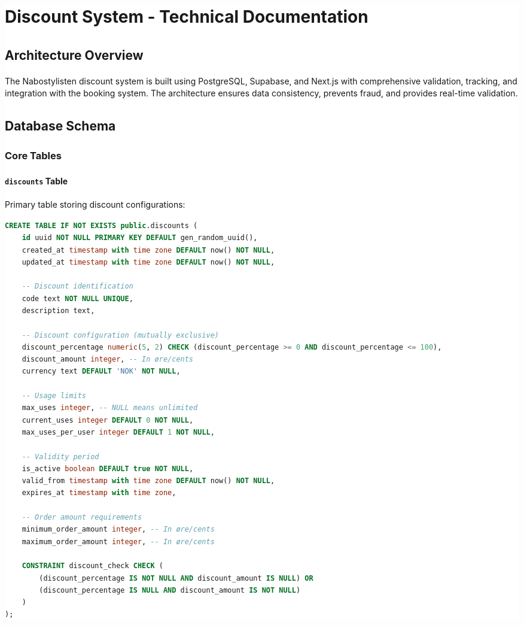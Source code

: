# Discount System - Technical Documentation

## Architecture Overview

The Nabostylisten discount system is built using PostgreSQL, Supabase, and Next.js with comprehensive validation, tracking, and integration with the booking system. The architecture ensures data consistency, prevents fraud, and provides real-time validation.

## Database Schema

### Core Tables

#### `discounts` Table

Primary table storing discount configurations:

```sql
CREATE TABLE IF NOT EXISTS public.discounts (
    id uuid NOT NULL PRIMARY KEY DEFAULT gen_random_uuid(),
    created_at timestamp with time zone DEFAULT now() NOT NULL,
    updated_at timestamp with time zone DEFAULT now() NOT NULL,

    -- Discount identification
    code text NOT NULL UNIQUE,
    description text,

    -- Discount configuration (mutually exclusive)
    discount_percentage numeric(5, 2) CHECK (discount_percentage >= 0 AND discount_percentage <= 100),
    discount_amount integer, -- In øre/cents
    currency text DEFAULT 'NOK' NOT NULL,

    -- Usage limits
    max_uses integer, -- NULL means unlimited
    current_uses integer DEFAULT 0 NOT NULL,
    max_uses_per_user integer DEFAULT 1 NOT NULL,

    -- Validity period
    is_active boolean DEFAULT true NOT NULL,
    valid_from timestamp with time zone DEFAULT now() NOT NULL,
    expires_at timestamp with time zone,

    -- Order amount requirements
    minimum_order_amount integer, -- In øre/cents
    maximum_order_amount integer, -- In øre/cents

    CONSTRAINT discount_check CHECK (
        (discount_percentage IS NOT NULL AND discount_amount IS NULL) OR
        (discount_percentage IS NULL AND discount_amount IS NOT NULL)
    )
);
```
